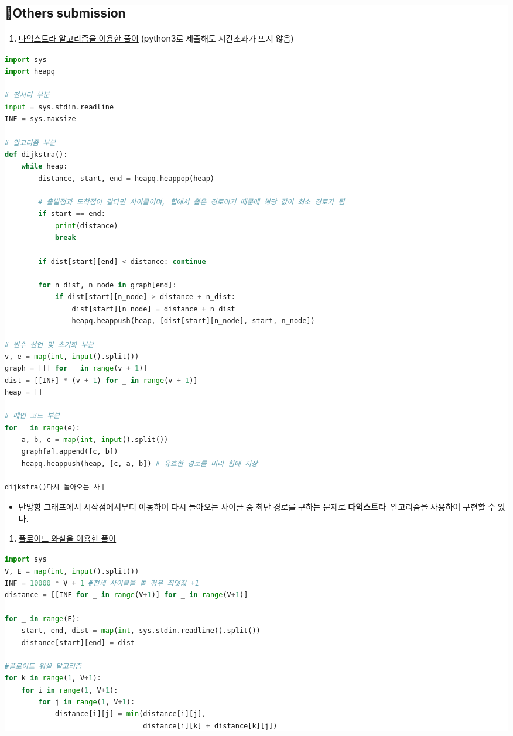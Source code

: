 ## 🚩Others submission

1. [다익스트라 알고리즘을 이용한 풀이](https://daegwonkim.tistory.com/229) (python3로 제출해도 시간초과가 뜨지 않음)

```python
import sys
import heapq

# 전처리 부분
input = sys.stdin.readline
INF = sys.maxsize

# 알고리즘 부분
def dijkstra():
    while heap:
        distance, start, end = heapq.heappop(heap)

        # 출발점과 도착점이 같다면 사이클이며, 힙에서 뽑은 경로이기 때문에 해당 값이 최소 경로가 됨
        if start == end:
            print(distance)
            break

        if dist[start][end] < distance: continue

        for n_dist, n_node in graph[end]:
            if dist[start][n_node] > distance + n_dist:
                dist[start][n_node] = distance + n_dist
                heapq.heappush(heap, [dist[start][n_node], start, n_node])

# 변수 선언 및 초기화 부분
v, e = map(int, input().split())
graph = [[] for _ in range(v + 1)]
dist = [[INF] * (v + 1) for _ in range(v + 1)]
heap = []

# 메인 코드 부분
for _ in range(e):
    a, b, c = map(int, input().split())
    graph[a].append([c, b])
    heapq.heappush(heap, [c, a, b]) # 유효한 경로를 미리 힙에 저장

dijkstra()다시 돌아오는 사ㅣ
```

- 단방향 그래프에서 시작점에서부터 이동하여 다시 돌아오는 사이클 중 최단 경로를 구하는 문제로 **다익스트라**  알고리즘을 사용하여 구현할 수 있다.

1. [플로이드 와샬을 이용한 풀이](https://claude-u.tistory.com/335)

```python
import sys
V, E = map(int, input().split())
INF = 10000 * V + 1 #전체 사이클을 돌 경우 최댓값 +1
distance = [[INF for _ in range(V+1)] for _ in range(V+1)]

for _ in range(E):
    start, end, dist = map(int, sys.stdin.readline().split())
    distance[start][end] = dist

#플로이드 워셜 알고리즘
for k in range(1, V+1):
    for i in range(1, V+1):
        for j in range(1, V+1):
            distance[i][j] = min(distance[i][j],
                                 distance[i][k] + distance[k][j])

```